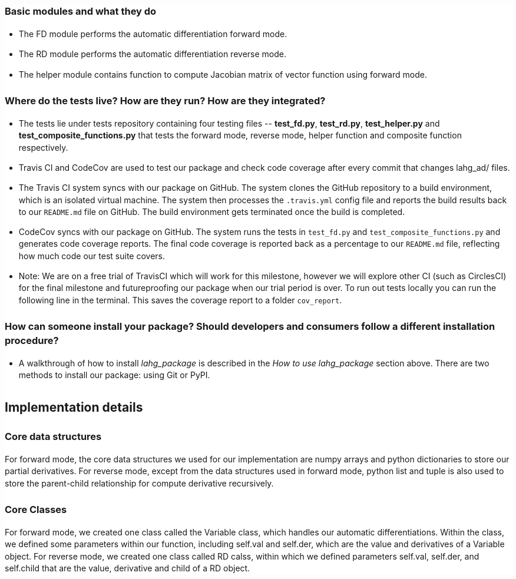 ### Basic modules and what they do

- The FD module performs the automatic differentiation forward mode.

- The RD module performs the automatic differentiation reverse mode.

- The helper module contains function to compute Jacobian matrix of vector function using forward mode.

### Where do the tests live? How are they run? How are they integrated?

- The tests lie under tests repository containing four testing files -- **test_fd.py**, **test_rd.py**, **test_helper.py** and **test_composite_functions.py** that tests the forward mode, reverse mode, helper function and composite function respectively.

- Travis CI and CodeCov are used to test our package and check code coverage after every commit that changes lahg_ad/ files.

- The Travis CI system syncs with our package on GitHub. The system clones the GitHub repository to a build environment, which is an isolated virtual machine. The system then processes the `.travis.yml` config file and reports the build results back to our `README.md` file on GitHub. The build environment gets terminated once the build is completed.

- CodeCov syncs with our package on GitHub. The system runs the tests in `test_fd.py` and `test_composite_functions.py` and generates code coverage reports. The final code coverage is reported back as a percentage to our `README.md` file, reflecting how much code our test suite covers.

- Note: We are on a free trial of TravisCI which will work for this milestone, however we will explore other CI (such as CirclesCI) for the final milestone and futureproofing our package when our trial period is over. To run out tests locally you can run the following line in the terminal. This saves the coverage report to a folder `cov_report`.

### How can someone install your package? Should developers and consumers follow a different installation procedure?

- A walkthrough of how to install _lahg_package_ is described in the _How to use lahg_package_ section above. There are two methods to install our package: using Git or PyPI.

## Implementation details

### Core data structures

For forward mode, the core data structures we used for our implementation are numpy arrays and python dictionaries to store our partial derivatives. For reverse mode, except from the data structures used in forward mode, python list and tuple is also used to store the parent-child relationship for compute derivative recursively.

### Core Classes

For forward mode, we created one class called the Variable class, which handles our automatic differentiations. Within the class, we defined some parameters within our function, including self.val and self.der, which are the value and derivatives of a Variable object. For reverse mode, we created one class called RD calss, within which we defined parameters self.val, self.der, and self.child that are the value, derivative and child of a RD object.
